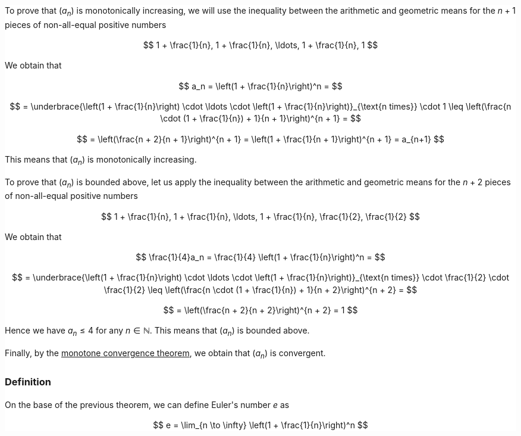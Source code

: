 To prove that $(a_n)$ is monotonically increasing, we will use the inequality between the arithmetic and geometric means for the $n+1$ pieces of non-all-equal positive numbers

$$
1 + \frac{1}{n}, 1 + \frac{1}{n}, \ldots, 1 + \frac{1}{n}, 1
$$

We obtain that

$$
a_n = \left(1 + \frac{1}{n}\right)^n =
$$

$$
= \underbrace{\left(1 + \frac{1}{n}\right) \cdot \ldots \cdot \left(1 + \frac{1}{n}\right)}_{\text{n times}} \cdot 1 \leq \left(\frac{n \cdot (1 + \frac{1}{n}) + 1}{n + 1}\right)^{n + 1} =
$$

$$
= \left(\frac{n + 2}{n + 1}\right)^{n + 1} = \left(1 + \frac{1}{n + 1}\right)^{n + 1} = a_{n+1}
$$

This means that $(a_n)$ is monotonically increasing.

To prove that $(a_n)$ is bounded above, let us apply the inequality between the arithmetic and geometric means for the $n+2$ pieces of non-all-equal positive numbers

$$
1 + \frac{1}{n}, 1 + \frac{1}{n}, \ldots, 1 + \frac{1}{n}, \frac{1}{2}, \frac{1}{2}
$$

We obtain that

$$
\frac{1}{4}a_n = \frac{1}{4} \left(1 + \frac{1}{n}\right)^n =
$$

$$
= \underbrace{\left(1 + \frac{1}{n}\right) \cdot \ldots \cdot \left(1 + \frac{1}{n}\right)}_{\text{n times}} \cdot \frac{1}{2} \cdot \frac{1}{2} \leq \left(\frac{n \cdot (1 + \frac{1}{n}) + 1}{n + 2}\right)^{n + 2} =
$$

$$
= \left(\frac{n + 2}{n + 2}\right)^{n + 2} = 1
$$

Hence we have $a_n \leq 4$ for any $n \in \mathbb{N}$. This means that $(a_n)$ is bounded above.

Finally, by the [monotone convergence theorem](#theorem-convergence-of-monotonically-increasing-sequence), we obtain that $(a_n)$ is convergent.

### Definition

On the base of the previous theorem, we can define Euler's number $e$ as

$$
e = \lim_{n \to \infty} \left(1 + \frac{1}{n}\right)^n
$$
